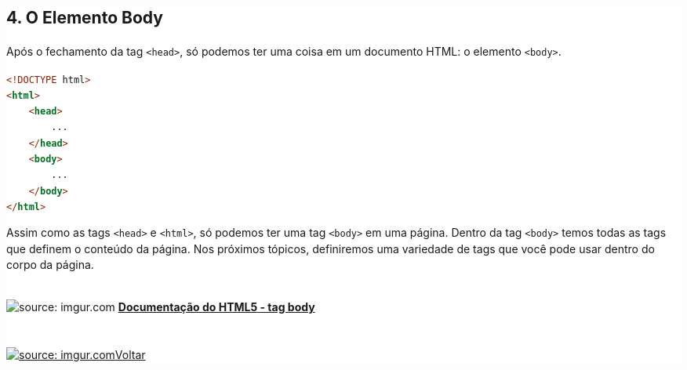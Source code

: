 <h2>4. O Elemento Body</h2>




Após o fechamento da tag `<head>`, só podemos ter uma coisa em um documento HTML: o elemento `<body>`.

```html
<!DOCTYPE html>
<html>
    <head>
        ...
    </head>
    <body>
        ...
    </body>
</html>
```

Assim como as tags `<head>` e `<html>`, só podemos ter uma tag `<body>` em uma página. Dentro da tag `<body>` temos todas as tags que definem o conteúdo da página. Nos próximos tópicos, definiremos uma variedade de tags que você pode usar dentro do corpo da página. 

<br />

<div align="left"><img src="https://i.imgur.com/WDbGBIA.png" title="source: imgur.com" width="30px"/> <a href="https://www.w3schools.com/tags/tag_body.asp" target="_blank"><b>Documentação do HTML5 - tag body</b></a></div>

<br />
<br />

<div align="left"><a href="README.md"><img src="https://i.imgur.com/XMgF3gl.png" title="source: imgur.com" width="3%"/>Voltar</a></div>